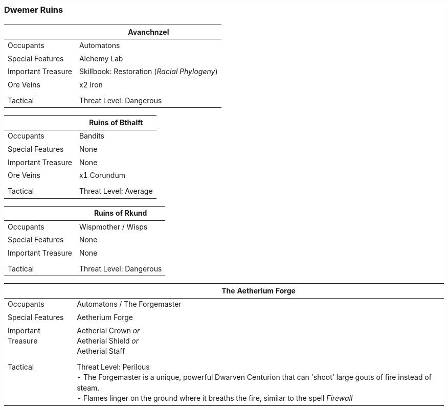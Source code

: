 
### Dwemer Ruins

|   | Avanchnzel |
| :--- | --- |
| Occupants | Automatons |
| Special Features | Alchemy Lab |
| Important Treasure | Skillbook: Restoration (*Racial Phylogeny*) |
| Ore Veins | x2 Iron |
|||
| Tactical | Threat Level: Dangerous |


|   | Ruins of Bthalft  |
| :--- | --- |
| Occupants | Bandits |
| Special Features | None |
| Important Treasure | None |
| Ore Veins | x1 Corundum |
|||
| Tactical | Threat Level: Average |

	
|   | Ruins of Rkund |
| :--- | --- |
| Occupants | Wispmother / Wisps |
| Special Features | None |
| Important Treasure | None |
|||
| Tactical | Threat Level: Dangerous |


|   | The Aetherium Forge  |
| :--- | --- |
| Occupants | Automatons / The Forgemaster |
| Special Features | Aetherium Forge |
| Important Treasure | Aetherial Crown *or*<br/>Aetherial Shield *or*<br/>Aetherial Staff |
|||
| Tactical | Threat Level: Perilous<br/>- The Forgemaster is a unique, powerful Dwarven Centurion that can 'shoot' large gouts of fire instead of steam.<br/>- Flames linger on the ground where it breaths the fire, similar to the spell *Firewall* |
